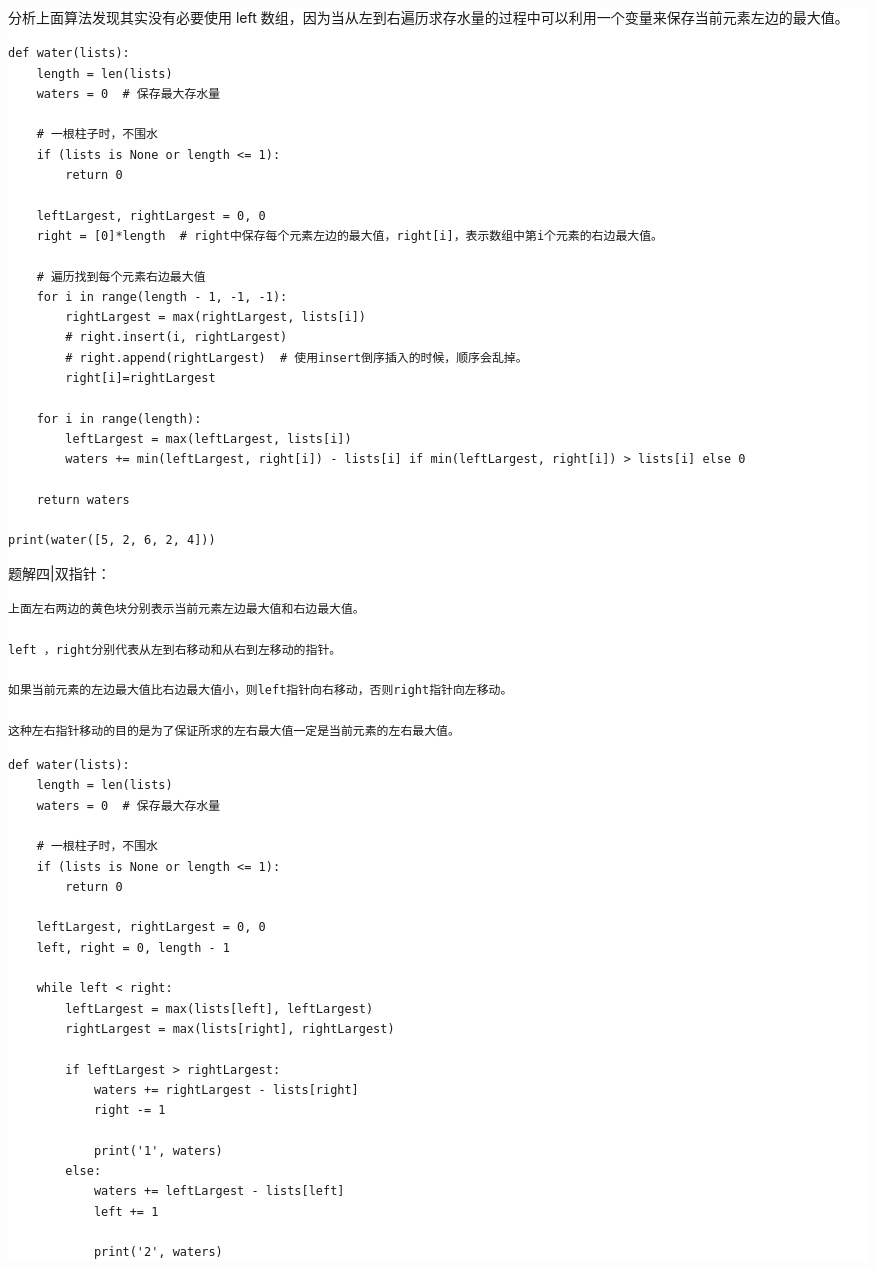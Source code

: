 分析上面算法发现其实没有必要使用 left 数组，因为当从左到右遍历求存水量的过程中可以利用一个变量来保存当前元素左边的最大值。

```
def water(lists):
    length = len(lists)
    waters = 0  # 保存最大存水量

    # 一根柱子时，不围水
    if (lists is None or length <= 1):
        return 0

    leftLargest, rightLargest = 0, 0
    right = [0]*length  # right中保存每个元素左边的最大值，right[i]，表示数组中第i个元素的右边最大值。

    # 遍历找到每个元素右边最大值
    for i in range(length - 1, -1, -1):
        rightLargest = max(rightLargest, lists[i])
        # right.insert(i, rightLargest)
        # right.append(rightLargest)  # 使用insert倒序插入的时候，顺序会乱掉。
        right[i]=rightLargest

    for i in range(length):
        leftLargest = max(leftLargest, lists[i])
        waters += min(leftLargest, right[i]) - lists[i] if min(leftLargest, right[i]) > lists[i] else 0

    return waters

print(water([5, 2, 6, 2, 4]))
```

题解四|双指针：

    上面左右两边的黄色块分别表示当前元素左边最大值和右边最大值。

    left ，right分别代表从左到右移动和从右到左移动的指针。

    如果当前元素的左边最大值比右边最大值小，则left指针向右移动，否则right指针向左移动。

    这种左右指针移动的目的是为了保证所求的左右最大值一定是当前元素的左右最大值。

```
def water(lists):
    length = len(lists)
    waters = 0  # 保存最大存水量

    # 一根柱子时，不围水
    if (lists is None or length <= 1):
        return 0

    leftLargest, rightLargest = 0, 0
    left, right = 0, length - 1

    while left < right:
        leftLargest = max(lists[left], leftLargest)
        rightLargest = max(lists[right], rightLargest)

        if leftLargest > rightLargest:
            waters += rightLargest - lists[right]
            right -= 1

            print('1', waters)
        else:
            waters += leftLargest - lists[left]
            left += 1

            print('2', waters)
```